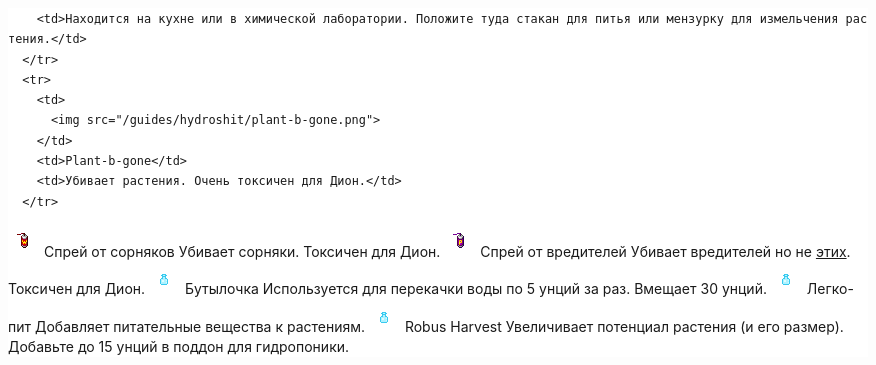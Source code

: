         <td>Находится на кухне или в химической лаборатории. Положите туда стакан для питья или мензурку для измельчения растения.</td>
      </tr>
      <tr>
        <td>
          <img src="/guides/hydroshit/plant-b-gone.png">
        </td>
        <td>Plant-b-gone</td>
        <td>Убивает растения. Очень токсичен для Дион.</td>
      </tr>
<tr>
    <td>
        <img src="/guides/hydroshit/weed-spray.png">
    </td>
    <td>Спрей от сорняков</td>
    <td>Убивает сорняки. Токсичен для Дион.</td>
</tr>
<tr>
    <td>
        <img src="/guides/hydroshit/pest-spray.png">
    </td>
    <td>Спрей от вредителей</td>
    <td>Убивает вредителей но не <a href="/roles/securityservicedepartment">этих</a>. Токсичен для Дион.</td>
</tr>
<tr>
    <td>
        <img src="/guides/hydroshit/bottle.png">
    </td>
    <td>Бутылочка</td>
    <td>Используется для перекачки воды по 5 унций за раз. Вмещает 30 унций.</td>
</tr>
<tr>
    <td>
        <img src="/guides/hydroshit/bottle.png">
    </td>
    <td>Легко-пит</td>
    <td>Добавляет питательные вещества к растениям.</td>
</tr>
<tr>
    <td>
        <img src="/guides/hydroshit/bottle.png">
    </td>
    <td>Robus Harvest</td>
    <td>Увеличивает потенциал растения (и его размер). Добавьте до 15 унций в поддон для гидропоники.</td>
</tr>
<tr>
    <td>